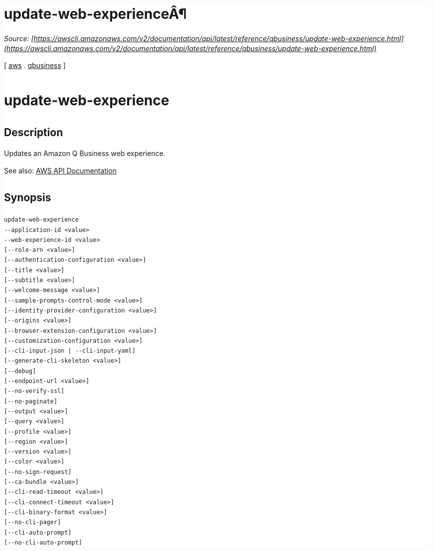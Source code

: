 # update-web-experienceÂ¶

*Source: [https://awscli.amazonaws.com/v2/documentation/api/latest/reference/qbusiness/update-web-experience.html](https://awscli.amazonaws.com/v2/documentation/api/latest/reference/qbusiness/update-web-experience.html)*

[ [aws](https://awscli.amazonaws.com/v2/documentation/api/latest/reference/index.html#cli-aws) . [qbusiness](https://awscli.amazonaws.com/v2/documentation/api/latest/reference/qbusiness/index.html#cli-aws-qbusiness) ]

# update-web-experience

## Description

Updates an Amazon Q Business web experience.

See also: [AWS API Documentation](https://docs.aws.amazon.com/goto/WebAPI/qbusiness-2023-11-27/UpdateWebExperience)

## Synopsis

```
update-web-experience
--application-id <value>
--web-experience-id <value>
[--role-arn <value>]
[--authentication-configuration <value>]
[--title <value>]
[--subtitle <value>]
[--welcome-message <value>]
[--sample-prompts-control-mode <value>]
[--identity-provider-configuration <value>]
[--origins <value>]
[--browser-extension-configuration <value>]
[--customization-configuration <value>]
[--cli-input-json | --cli-input-yaml]
[--generate-cli-skeleton <value>]
[--debug]
[--endpoint-url <value>]
[--no-verify-ssl]
[--no-paginate]
[--output <value>]
[--query <value>]
[--profile <value>]
[--region <value>]
[--version <value>]
[--color <value>]
[--no-sign-request]
[--ca-bundle <value>]
[--cli-read-timeout <value>]
[--cli-connect-timeout <value>]
[--cli-binary-format <value>]
[--no-cli-pager]
[--cli-auto-prompt]
[--no-cli-auto-prompt]
```
